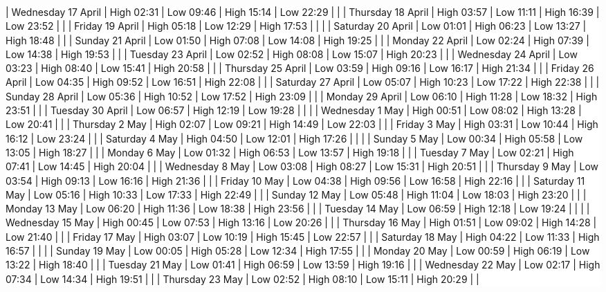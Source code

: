 | Wednesday 17 April | High 02:31 | Low 09:46 | High 15:14 | Low 22:29 |  |
| Thursday 18 April | High 03:57 | Low 11:11 | High 16:39 | Low 23:52 |  |
| Friday 19 April | High 05:18 | Low 12:29 | High 17:53 |  |  |
| Saturday 20 April | Low 01:01 | High 06:23 | Low 13:27 | High 18:48 |  |
| Sunday 21 April | Low 01:50 | High 07:08 | Low 14:08 | High 19:25 |  |
| Monday 22 April | Low 02:24 | High 07:39 | Low 14:38 | High 19:53 |  |
| Tuesday 23 April | Low 02:52 | High 08:08 | Low 15:07 | High 20:23 |  |
| Wednesday 24 April | Low 03:23 | High 08:40 | Low 15:41 | High 20:58 |  |
| Thursday 25 April | Low 03:59 | High 09:16 | Low 16:17 | High 21:34 |  |
| Friday 26 April | Low 04:35 | High 09:52 | Low 16:51 | High 22:08 |  |
| Saturday 27 April | Low 05:07 | High 10:23 | Low 17:22 | High 22:38 |  |
| Sunday 28 April | Low 05:36 | High 10:52 | Low 17:52 | High 23:09 |  |
| Monday 29 April | Low 06:10 | High 11:28 | Low 18:32 | High 23:51 |  |
| Tuesday 30 April | Low 06:57 | High 12:19 | Low 19:28 |  |  |
| Wednesday 1 May | High 00:51 | Low 08:02 | High 13:28 | Low 20:41 |  |
| Thursday 2 May | High 02:07 | Low 09:21 | High 14:49 | Low 22:03 |  |
| Friday 3 May | High 03:31 | Low 10:44 | High 16:12 | Low 23:24 |  |
| Saturday 4 May | High 04:50 | Low 12:01 | High 17:26 |  |  |
| Sunday 5 May | Low 00:34 | High 05:58 | Low 13:05 | High 18:27 |  |
| Monday 6 May | Low 01:32 | High 06:53 | Low 13:57 | High 19:18 |  |
| Tuesday 7 May | Low 02:21 | High 07:41 | Low 14:45 | High 20:04 |  |
| Wednesday 8 May | Low 03:08 | High 08:27 | Low 15:31 | High 20:51 |  |
| Thursday 9 May | Low 03:54 | High 09:13 | Low 16:16 | High 21:36 |  |
| Friday 10 May | Low 04:38 | High 09:56 | Low 16:58 | High 22:16 |  |
| Saturday 11 May | Low 05:16 | High 10:33 | Low 17:33 | High 22:49 |  |
| Sunday 12 May | Low 05:48 | High 11:04 | Low 18:03 | High 23:20 |  |
| Monday 13 May | Low 06:20 | High 11:36 | Low 18:38 | High 23:56 |  |
| Tuesday 14 May | Low 06:59 | High 12:18 | Low 19:24 |  |  |
| Wednesday 15 May | High 00:45 | Low 07:53 | High 13:16 | Low 20:26 |  |
| Thursday 16 May | High 01:51 | Low 09:02 | High 14:28 | Low 21:40 |  |
| Friday 17 May | High 03:07 | Low 10:19 | High 15:45 | Low 22:57 |  |
| Saturday 18 May | High 04:22 | Low 11:33 | High 16:57 |  |  |
| Sunday 19 May | Low 00:05 | High 05:28 | Low 12:34 | High 17:55 |  |
| Monday 20 May | Low 00:59 | High 06:19 | Low 13:22 | High 18:40 |  |
| Tuesday 21 May | Low 01:41 | High 06:59 | Low 13:59 | High 19:16 |  |
| Wednesday 22 May | Low 02:17 | High 07:34 | Low 14:34 | High 19:51 |  |
| Thursday 23 May | Low 02:52 | High 08:10 | Low 15:11 | High 20:29 |  |